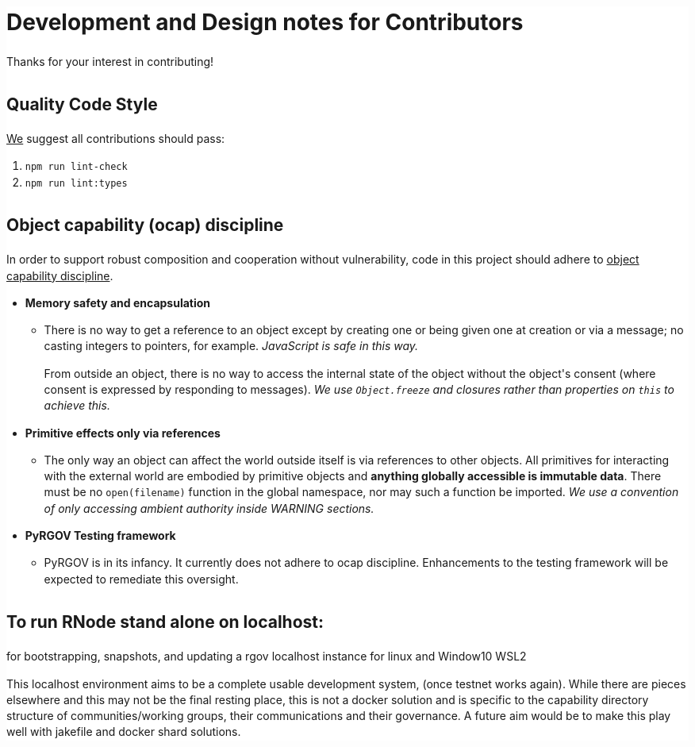 # Development and Design notes for Contributors

Thanks for your interest in contributing!

## Quality Code Style

[We](https://docs.google.com/document/d/1UfoBMB_OFm-pkjid0u9d0GddB2bWXjc8u-bo4Es0isU/edit#) suggest all contributions should pass:

 1. `npm run lint-check`
 2. `npm run lint:types`

## Object capability (ocap) discipline

In order to support robust composition and cooperation without
vulnerability, code in this project should adhere to [object
capability discipline][ocap].

  - **Memory safety and encapsulation**
    - There is no way to get a reference to an object except by
      creating one or being given one at creation or via a message; no
      casting integers to pointers, for example. _JavaScript is safe
      in this way._

      From outside an object, there is no way to access the internal
      state of the object without the object's consent (where consent
      is expressed by responding to messages). _We use `Object.freeze`
      and closures rather than properties on `this` to achieve this._

  - **Primitive effects only via references**
    - The only way an object can affect the world outside itself is
      via references to other objects. All primitives for interacting
      with the external world are embodied by primitive objects and
      **anything globally accessible is immutable data**. There must be
      no `open(filename)` function in the global namespace, nor may
      such a function be imported. _We use a convention
      of only accessing ambient authority inside WARNING sections._

  - **PyRGOV Testing framework**
    - PyRGOV is in its infancy. It currently does not adhere to ocap
      discipline. Enhancements to the testing framework will be expected
      to remediate this oversight.

[ocap]: http://erights.org/elib/capability/ode/ode-capabilities.html


## To run RNode stand alone on localhost:
for bootstrapping, snapshots, and updating a rgov localhost instance for linux and Window10 WSL2

This localhost environment aims to be a complete usable development system, (once testnet works again). While there are pieces elsewhere and this may not be the final resting place, this is not a docker solution and is specific to the capability directory structure of communities/working groups, their communications and their governance. A future aim would be to make this play well with jakefile and docker shard solutions.
